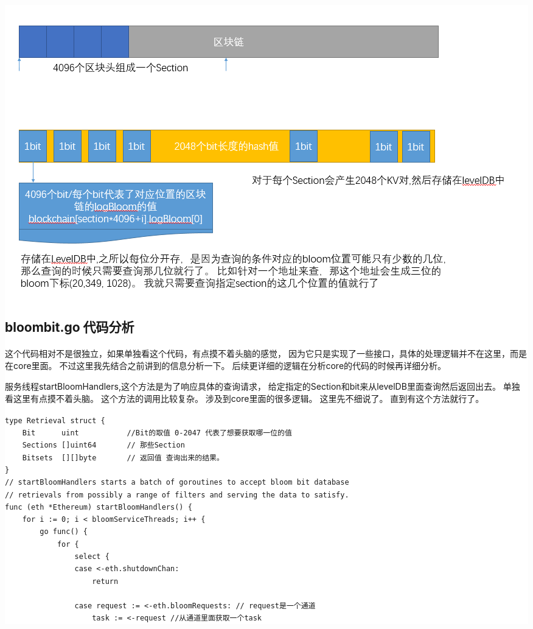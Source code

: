 ![image](picture/bloom_6.png)


## bloombit.go 代码分析

这个代码相对不是很独立，如果单独看这个代码，有点摸不着头脑的感觉， 因为它只是实现了一些接口，具体的处理逻辑并不在这里，而是在core里面。 不过这里我先结合之前讲到的信息分析一下。 后续更详细的逻辑在分析core的代码的时候再详细分析。

服务线程startBloomHandlers,这个方法是为了响应具体的查询请求， 给定指定的Section和bit来从levelDB里面查询然后返回出去。 单独看这里有点摸不着头脑。 这个方法的调用比较复杂。 涉及到core里面的很多逻辑。 这里先不细说了。 直到有这个方法就行了。

	type Retrieval struct {
		Bit      uint			//Bit的取值 0-2047 代表了想要获取哪一位的值
		Sections []uint64		// 那些Section
		Bitsets  [][]byte		// 返回值 查询出来的结果。
	}
	// startBloomHandlers starts a batch of goroutines to accept bloom bit database
	// retrievals from possibly a range of filters and serving the data to satisfy.
	func (eth *Ethereum) startBloomHandlers() {
		for i := 0; i < bloomServiceThreads; i++ {
			go func() {
				for {
					select {
					case <-eth.shutdownChan:
						return
	
					case request := <-eth.bloomRequests: // request是一个通道
						task := <-request //从通道里面获取一个task
	